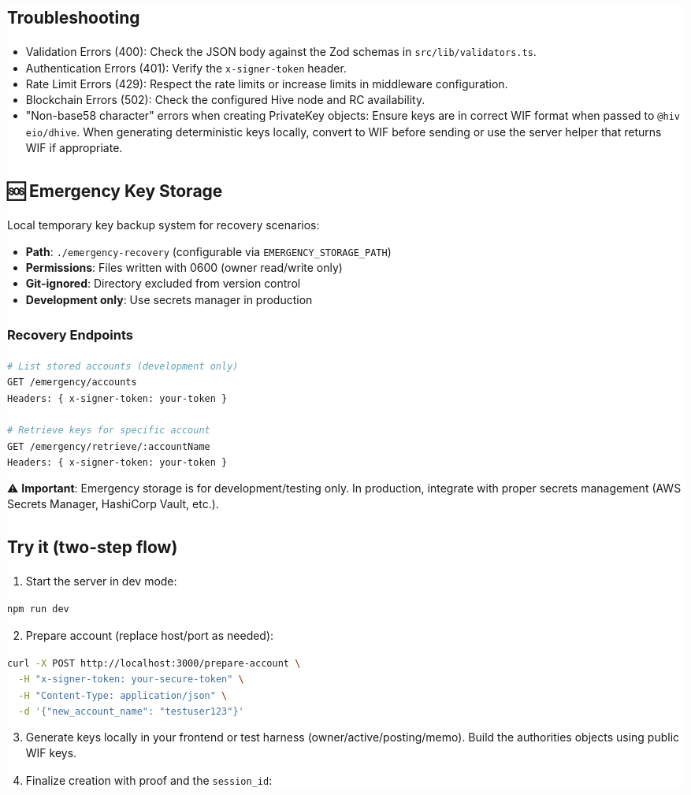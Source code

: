## Troubleshooting

- Validation Errors (400): Check the JSON body against the Zod schemas in `src/lib/validators.ts`.
- Authentication Errors (401): Verify the `x-signer-token` header.
- Rate Limit Errors (429): Respect the rate limits or increase limits in middleware configuration.
- Blockchain Errors (502): Check the configured Hive node and RC availability.
- "Non-base58 character" errors when creating PrivateKey objects: Ensure keys are in correct WIF format when passed to `@hiveio/dhive`. When generating deterministic keys locally, convert to WIF before sending or use the server helper that returns WIF if appropriate.

## 🆘 Emergency Key Storage

Local temporary key backup system for recovery scenarios:

- **Path**: `./emergency-recovery` (configurable via `EMERGENCY_STORAGE_PATH`)
- **Permissions**: Files written with 0600 (owner read/write only)
- **Git-ignored**: Directory excluded from version control
- **Development only**: Use secrets manager in production

### Recovery Endpoints
```bash
# List stored accounts (development only)
GET /emergency/accounts
Headers: { x-signer-token: your-token }

# Retrieve keys for specific account
GET /emergency/retrieve/:accountName
Headers: { x-signer-token: your-token }
```

⚠️ **Important**: Emergency storage is for development/testing only. In production, integrate with proper secrets management (AWS Secrets Manager, HashiCorp Vault, etc.).

## Try it (two-step flow)

1. Start the server in dev mode:

```bash
npm run dev
```

2. Prepare account (replace host/port as needed):

```bash
curl -X POST http://localhost:3000/prepare-account \
  -H "x-signer-token: your-secure-token" \
  -H "Content-Type: application/json" \
  -d '{"new_account_name": "testuser123"}'
```

3. Generate keys locally in your frontend or test harness (owner/active/posting/memo). Build the authorities objects using public WIF keys.

4. Finalize creation with proof and the `session_id`:
